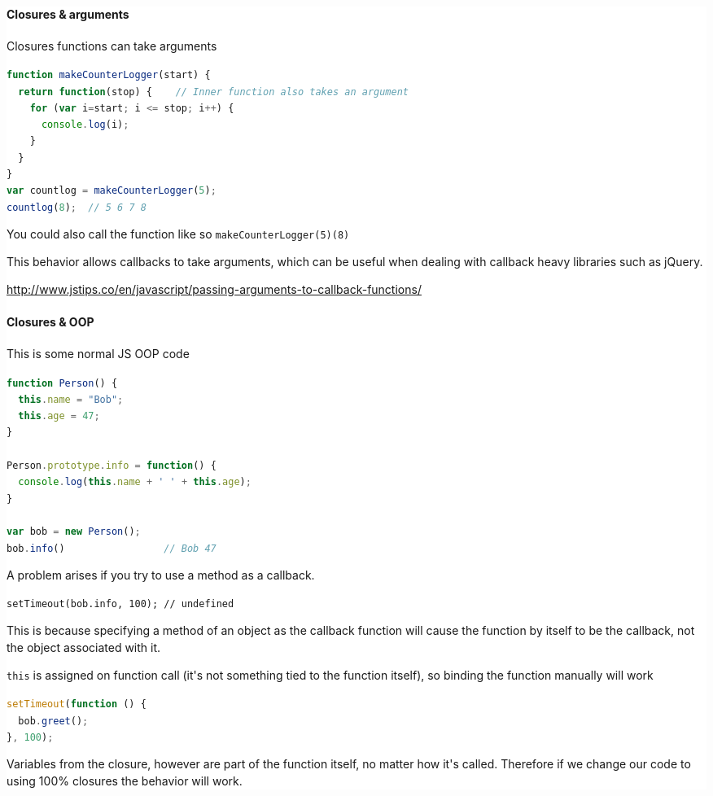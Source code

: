 #### Closures & arguments

Closures functions can take arguments

```js
function makeCounterLogger(start) {
  return function(stop) {    // Inner function also takes an argument
    for (var i=start; i <= stop; i++) {
      console.log(i);
    }
  }
}
var countlog = makeCounterLogger(5);
countlog(8);  // 5 6 7 8
```

You could also call the function like so `makeCounterLogger(5)(8)`

This behavior allows callbacks to take arguments, which can be useful when dealing with callback heavy libraries such as jQuery.

http://www.jstips.co/en/javascript/passing-arguments-to-callback-functions/

#### Closures & OOP

This is some normal JS OOP code

```js
function Person() {
  this.name = "Bob";
  this.age = 47;
}

Person.prototype.info = function() {
  console.log(this.name + ' ' + this.age);
}

var bob = new Person();
bob.info()                 // Bob 47
```

A problem arises if you try to use a method as a callback.

`setTimeout(bob.info, 100); // undefined`

This is because specifying a method of an object as the callback function will cause the function by itself to be the callback, not the object associated with it.

`this` is assigned on function call (it's not something tied to the function itself), so binding the function manually will work

```js
setTimeout(function () {
  bob.greet();
}, 100);
```

Variables from the closure, however are part of the function itself, no matter how it's called. Therefore if we change our code to using 100% closures the behavior will work.
